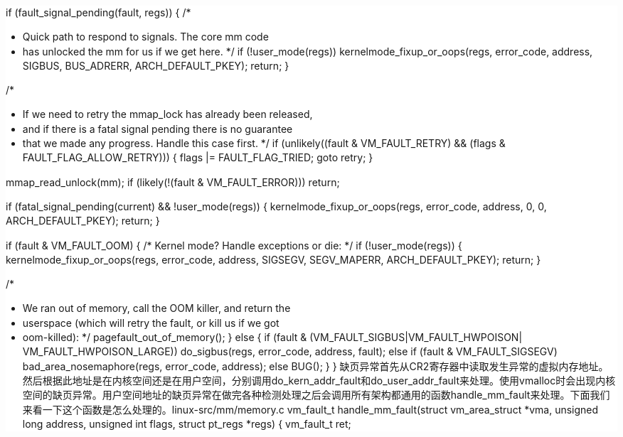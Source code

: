 if (fault_signal_pending(fault, regs)) {
  /*
   * Quick path to respond to signals.  The core mm code
   * has unlocked the mm for us if we get here.
   */
  if (!user_mode(regs))
   kernelmode_fixup_or_oops(regs, error_code, address,
       SIGBUS, BUS_ADRERR,
       ARCH_DEFAULT_PKEY);
  return;
 }

 /*
  * If we need to retry the mmap_lock has already been released,
  * and if there is a fatal signal pending there is no guarantee
  * that we made any progress. Handle this case first.
  */
 if (unlikely((fault & VM_FAULT_RETRY) &&
       (flags & FAULT_FLAG_ALLOW_RETRY))) {
  flags |= FAULT_FLAG_TRIED;
  goto retry;
 }

 mmap_read_unlock(mm);
 if (likely(!(fault & VM_FAULT_ERROR)))
  return;

 if (fatal_signal_pending(current) && !user_mode(regs)) {
  kernelmode_fixup_or_oops(regs, error_code, address,
      0, 0, ARCH_DEFAULT_PKEY);
  return;
 }

 if (fault & VM_FAULT_OOM) {
  /* Kernel mode? Handle exceptions or die: */
  if (!user_mode(regs)) {
   kernelmode_fixup_or_oops(regs, error_code, address,
       SIGSEGV, SEGV_MAPERR,
       ARCH_DEFAULT_PKEY);
   return;
  }

  /*
   * We ran out of memory, call the OOM killer, and return the
   * userspace (which will retry the fault, or kill us if we got
   * oom-killed):
   */
  pagefault_out_of_memory();
 } else {
  if (fault & (VM_FAULT_SIGBUS|VM_FAULT_HWPOISON|
        VM_FAULT_HWPOISON_LARGE))
   do_sigbus(regs, error_code, address, fault);
  else if (fault & VM_FAULT_SIGSEGV)
   bad_area_nosemaphore(regs, error_code, address);
  else
   BUG();
 }
}
缺页异常首先从CR2寄存器中读取发生异常的虚拟内存地址。然后根据此地址是在内核空间还是在用户空间，分别调用do_kern_addr_fault和do_user_addr_fault来处理。使用vmalloc时会出现内核空间的缺页异常。用户空间地址的缺页异常在做完各种检测处理之后会调用所有架构都通用的函数handle_mm_fault来处理。下面我们来看一下这个函数是怎么处理的。linux-src/mm/memory.c
vm_fault_t handle_mm_fault(struct vm_area_struct *vma, unsigned long address,
      unsigned int flags, struct pt_regs *regs)
{
 vm_fault_t ret;
